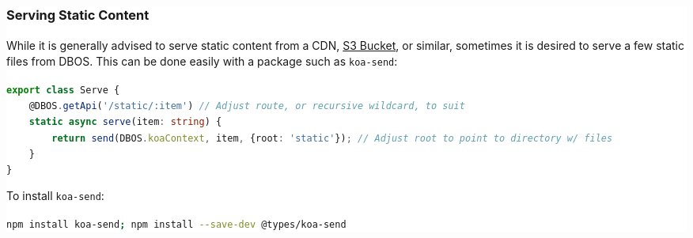 ### Serving Static Content

While it is generally advised to serve static content from a CDN, [S3 Bucket](https://docs.aws.amazon.com/AmazonS3/latest/userguide/WebsiteHosting.html), or similar, sometimes it is desired to serve a few static files from DBOS.  This can be done easily with a package such as `koa-send`:

```typescript
export class Serve {
    @DBOS.getApi('/static/:item') // Adjust route, or recursive wildcard, to suit
    static async serve(item: string) {
        return send(DBOS.koaContext, item, {root: 'static'}); // Adjust root to point to directory w/ files
    }
}
```

To install `koa-send`:
```bash
npm install koa-send; npm install --save-dev @types/koa-send 
```

